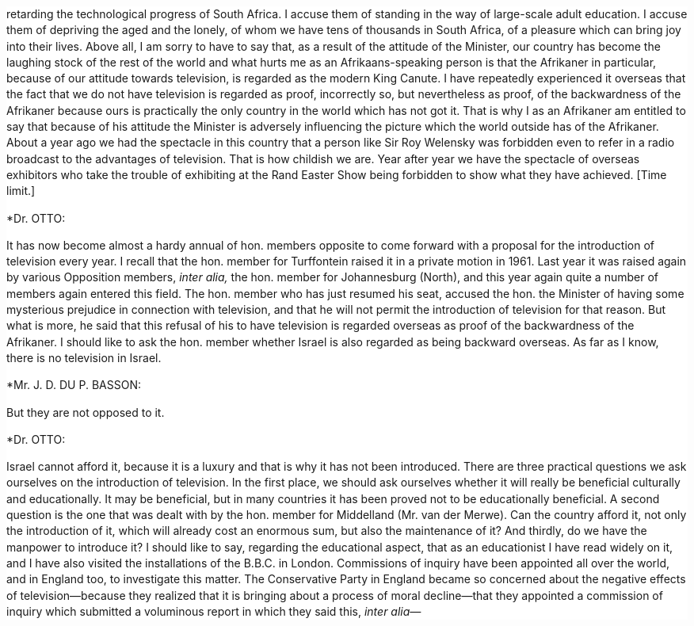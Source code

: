 retarding the technological progress of South Africa. I accuse them of standing in the way of large-scale adult education. I accuse them of depriving the aged and the lonely, of whom we have tens of thousands in South Africa, of a pleasure which can bring joy into their lives. Above all, I am sorry to have to say that, as a result of the attitude of the Minister, our country has become the laughing stock of the rest of the world and what hurts me as an Afrikaans-speaking person is that the Afrikaner in particular, because of our attitude towards television, is regarded as the modern King Canute. I have repeatedly experienced it overseas that the fact that we do not have television is regarded as proof, incorrectly so, but nevertheless as proof, of the backwardness of the Afrikaner because ours is practically the only country in the world which has not got it. That is why I as an Afrikaner am entitled to say that because of his attitude the Minister is adversely influencing the picture which the world outside has of the Afrikaner. About a year ago we had the spectacle in this country that a person like Sir Roy Welensky was forbidden even to refer in a radio broadcast to the advantages of television. That is how childish we are. Year after year we have the spectacle of overseas exhibitors who take the trouble of exhibiting at the Rand Easter Show being forbidden to show what they have achieved. [Time limit.]</p>

</speech>

<speech by="#otto">

<from>*Dr. <person refersTo="hansard_za">OTTO</person>:</from>

<p>It has now become almost a hardy annual of hon. members opposite to come forward with a proposal for the introduction of television every year. I recall that the hon. member for Turffontein raised it in a private motion in 1961. Last year it was raised again by various Opposition members, <i>inter alia,</i> the hon. member for Johannesburg (North), and this year again quite a number of members again entered this field. The hon. member who has just resumed his seat, accused the hon. the Minister of having some mysterious prejudice in connection with television, and that he will not permit the introduction of television for that reason. But what is more, he said that this refusal of his to have television is regarded overseas as proof of the backwardness of the Afrikaner. I should like to ask the hon. member whether Israel is also regarded as being backward overseas. As far as I know, there is no television in Israel.</p>

</speech>

<speech by="#basson">

<from>*Mr. <person refersTo="hansard_za">J. D. DU P. BASSON</person>:</from>

<p>But they are not opposed to it.</p>

</speech>

<speech by="#otto">

<from>*Dr. <person refersTo="hansard_za">OTTO</person>:</from>

<p>Israel cannot afford it, because it is a luxury and that is why it has not been introduced. There are three practical questions we ask ourselves on the introduction of television. In the first place, we should ask ourselves whether it will really be beneficial culturally and educationally. It may be beneficial, but in many countries it has been proved not to be educationally beneficial. A second question is the one that was dealt with by the hon. member for Middelland (Mr. van der Merwe). Can the country afford it, not only the introduction of it, which will already cost an enormous sum, but also the maintenance of it? And thirdly, do we have the manpower to introduce it? I should like to say, regarding the educational aspect, that as an educationist I have read widely on it, and I have also visited the installations of the B.B.C. in London. Commissions of inquiry have been appointed all over the world, and in England too, to investigate this matter. The Conservative Party in England became so concerned about the negative effects of television&#x2014;because they realized that it is bringing about a process of moral decline&#x2014;that they appointed a commission of inquiry which submitted a voluminous report in which they said this, <i>inter alia&#x2014;</i></p>
